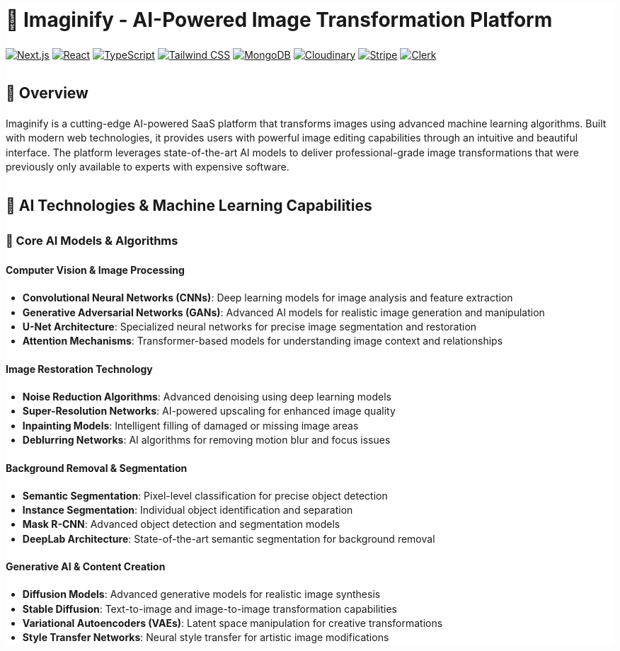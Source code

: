 # 🎨 Imaginify - AI-Powered Image Transformation Platform

[![Next.js](https://img.shields.io/badge/Next.js-14.2.23-black)](https://nextjs.org/)
[![React](https://img.shields.io/badge/React-18-blue)](https://reactjs.org/)
[![TypeScript](https://img.shields.io/badge/TypeScript-5-blue)](https://www.typescriptlang.org/)
[![Tailwind CSS](https://img.shields.io/badge/Tailwind_CSS-3.4.1-38B2AC)](https://tailwindcss.com/)
[![MongoDB](https://img.shields.io/badge/MongoDB-6.12.0-green)](https://www.mongodb.com/)
[![Cloudinary](https://img.shields.io/badge/Cloudinary-2.5.1-blue)](https://cloudinary.com/)
[![Stripe](https://img.shields.io/badge/Stripe-17.5.0-008CDD)](https://stripe.com/)
[![Clerk](https://img.shields.io/badge/Clerk-6.9.9-purple)](https://clerk.com/)

## 🌟 Overview

Imaginify is a cutting-edge AI-powered SaaS platform that transforms images using advanced machine learning algorithms. Built with modern web technologies, it provides users with powerful image editing capabilities through an intuitive and beautiful interface. The platform leverages state-of-the-art AI models to deliver professional-grade image transformations that were previously only available to experts with expensive software.

## 🧠 AI Technologies & Machine Learning Capabilities

### 🤖 Core AI Models & Algorithms

#### **Computer Vision & Image Processing**
- **Convolutional Neural Networks (CNNs)**: Deep learning models for image analysis and feature extraction
- **Generative Adversarial Networks (GANs)**: Advanced AI models for realistic image generation and manipulation
- **U-Net Architecture**: Specialized neural networks for precise image segmentation and restoration
- **Attention Mechanisms**: Transformer-based models for understanding image context and relationships

#### **Image Restoration Technology**
- **Noise Reduction Algorithms**: Advanced denoising using deep learning models
- **Super-Resolution Networks**: AI-powered upscaling for enhanced image quality
- **Inpainting Models**: Intelligent filling of damaged or missing image areas
- **Deblurring Networks**: AI algorithms for removing motion blur and focus issues

#### **Background Removal & Segmentation**
- **Semantic Segmentation**: Pixel-level classification for precise object detection
- **Instance Segmentation**: Individual object identification and separation
- **Mask R-CNN**: Advanced object detection and segmentation models
- **DeepLab Architecture**: State-of-the-art semantic segmentation for background removal

#### **Generative AI & Content Creation**
- **Diffusion Models**: Advanced generative models for realistic image synthesis
- **Stable Diffusion**: Text-to-image and image-to-image transformation capabilities
- **Variational Autoencoders (VAEs)**: Latent space manipulation for creative transformations
- **Style Transfer Networks**: Neural style transfer for artistic image modifications
